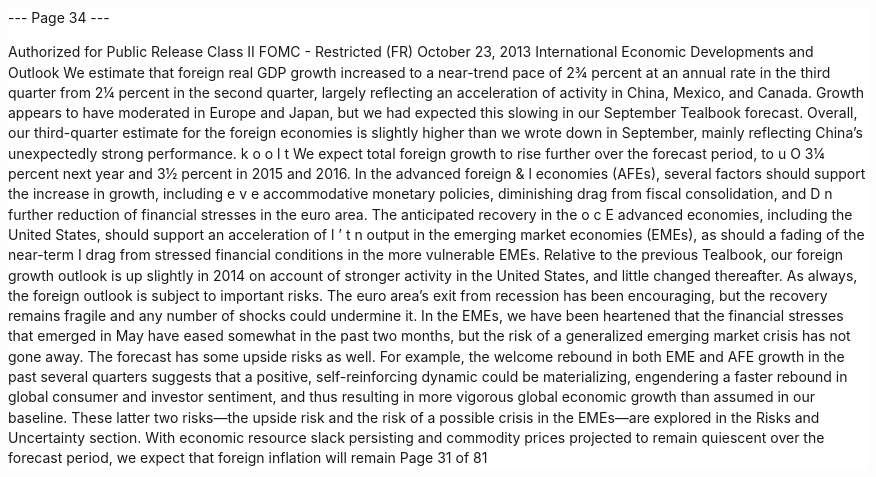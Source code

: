 --- Page 34 ---

Authorized for Public Release
Class II FOMC - Restricted (FR) October 23, 2013
International Economic Developments and Outlook
We estimate that foreign real GDP growth increased to a near-trend pace of
2¾ percent at an annual rate in the third quarter from 2¼ percent in the second quarter,
largely reflecting an acceleration of activity in China, Mexico, and Canada. Growth
appears to have moderated in Europe and Japan, but we had expected this slowing in our
September Tealbook forecast. Overall, our third-quarter estimate for the foreign
economies is slightly higher than we wrote down in September, mainly reflecting China’s
unexpectedly strong performance.
k
o
o
l
t
We expect total foreign growth to rise further over the forecast period, to u
O
3¼ percent next year and 3½ percent in 2015 and 2016. In the advanced foreign &
l
economies (AFEs), several factors should support the increase in growth, including e
v
e
accommodative monetary policies, diminishing drag from fiscal consolidation, and D
n
further reduction of financial stresses in the euro area. The anticipated recovery in the o
c
E
advanced economies, including the United States, should support an acceleration of l
’
t
n
output in the emerging market economies (EMEs), as should a fading of the near-term I
drag from stressed financial conditions in the more vulnerable EMEs. Relative to the
previous Tealbook, our foreign growth outlook is up slightly in 2014 on account of
stronger activity in the United States, and little changed thereafter.
As always, the foreign outlook is subject to important risks. The euro area’s exit
from recession has been encouraging, but the recovery remains fragile and any number of
shocks could undermine it. In the EMEs, we have been heartened that the financial
stresses that emerged in May have eased somewhat in the past two months, but the risk of
a generalized emerging market crisis has not gone away. The forecast has some upside
risks as well. For example, the welcome rebound in both EME and AFE growth in the
past several quarters suggests that a positive, self-reinforcing dynamic could be
materializing, engendering a faster rebound in global consumer and investor sentiment,
and thus resulting in more vigorous global economic growth than assumed in our
baseline. These latter two risks—the upside risk and the risk of a possible crisis in the
EMEs—are explored in the Risks and Uncertainty section.
With economic resource slack persisting and commodity prices projected to
remain quiescent over the forecast period, we expect that foreign inflation will remain
Page 31 of 81
